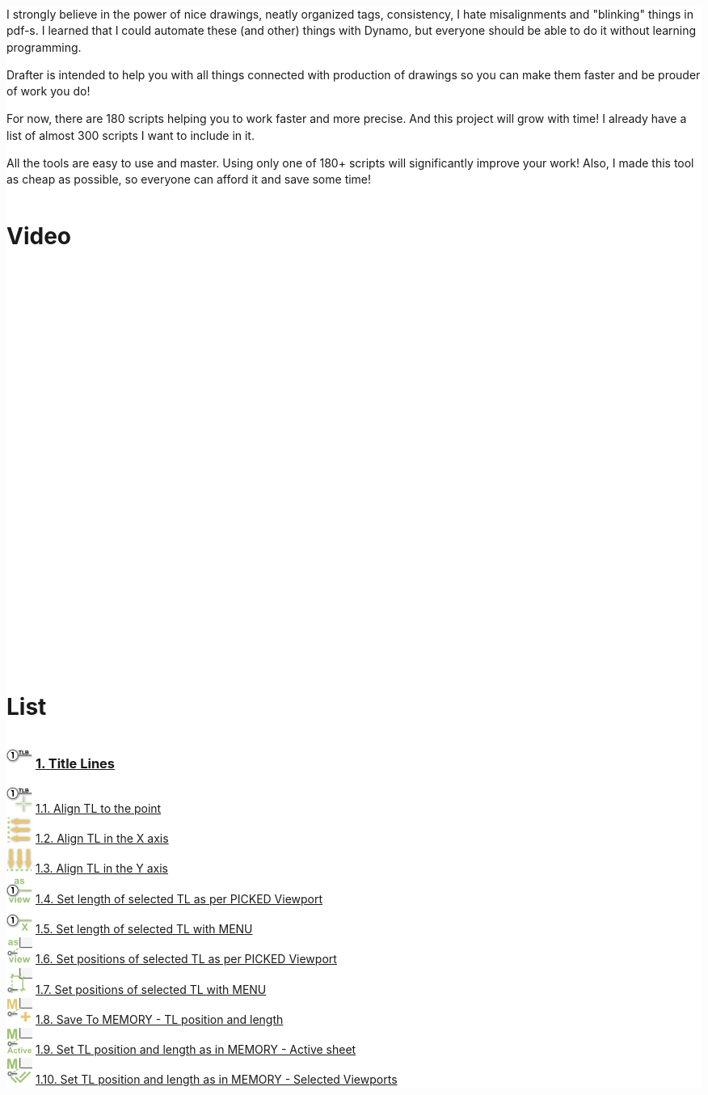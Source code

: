 I strongly believe in the power of nice drawings, neatly organized tags, consistency, I hate misalignments and "blinking" things in pdf-s. I learned that I could automate these (and other) things with Dynamo, but everyone should be able to do it without learning programming.

Drafter is intended to help you with all things connected with production of drawings so you can make them faster and be prouder of work you do!

For now, there are 180 scripts helping you to work faster and more precise. And this project will grow with time! I already have a list of almost 300 scripts I want to include in it.

All the tools are easy to use and master. Using only one of 180+ scripts will significantly improve your work! Also, I made this tool as cheap as possible, so everyone can afford it and save some time!

# Video

<div>
  <div style="position:relative;padding-top:56.25%;">
    <iframe src="https://www.youtube.com/embed/4Cgf9nnKQYo" frameborder="0" allowfullscreen
      style="position:absolute;top:0;left:0;width:100%;height:100%;"></iframe>
  </div>
</div>

# List

### ![Title Lines](/images/Tools/Drafter/Icons/TitleLine.png) [1. Title Lines](#title-lines)  
  
![Align TL to the point](/images/Tools/Drafter/Icons/TitleLinePoint.png) [1.1. Align TL to the point ](#align-tl-to-the-point)  
![Align TL in the X axis](/images/Tools/Drafter/Icons/AlignX.png) [1.2. Align TL in the X axis](#align-tl-in-the-x-axis)  
![Align TL in the Y axis](/images/Tools/Drafter/Icons/AlignY.png) [1.3. Align TL in the Y axis](#align-tl-in-the-y-axis)  
![Set length of selected TL as per PICKED Viewport](/images/Tools/Drafter/Icons/TitleLineLengthAsView.png) [1.4. Set length of selected TL as per PICKED Viewport](#set-length-of-selected-tl-as-per-picked-viewport)  
![Set length of selected TL with MENU](/images/Tools/Drafter/Icons/TitleLineLengthMenu.png) [1.5. Set length of selected TL with MENU](#set-length-of-selected-tl-with-menu)  
![Set positions of selected TL as per PICKED Viewport](/images/Tools/Drafter/Icons/TitleLinePositionAsView.png) [1.6. Set positions of selected TL as per PICKED Viewport](#set-positions-of-selected-tl-as-per-picked-viewport)  
![Set positions of selected TL with MENU](/images/Tools/Drafter/Icons/TitleLinePositionFromLeftCorner.png) [1.7. Set positions of selected TL with MENU](#set-length-of-selected-tl-with-menu)  
![Save To MEMORY - TL position and length](/images/Tools/Drafter/Icons/TitleLinePositionToMemory.png) [1.8. Save To MEMORY - TL position and length](#save-to-memory-tl-position-and-length)  
![Set TL position and length as in MEMORY - Active sheet](/images/Tools/Drafter/Icons/TitleLinePositionFromMemoryActiveSheet.png) [1.9. Set TL position and length as in MEMORY - Active sheet](#set-tl-position-and-length-as-in-memory-active-sheet)  
![Set TL position and length as in MEMORY - Selected Viewports](/images/Tools/Drafter/Icons/TitleLinePositionFromMemory.png) [1.10. Set TL position and length as in MEMORY - Selected Viewports](#set-tl-position-and-length-as-in-memory-selected-viewports)  